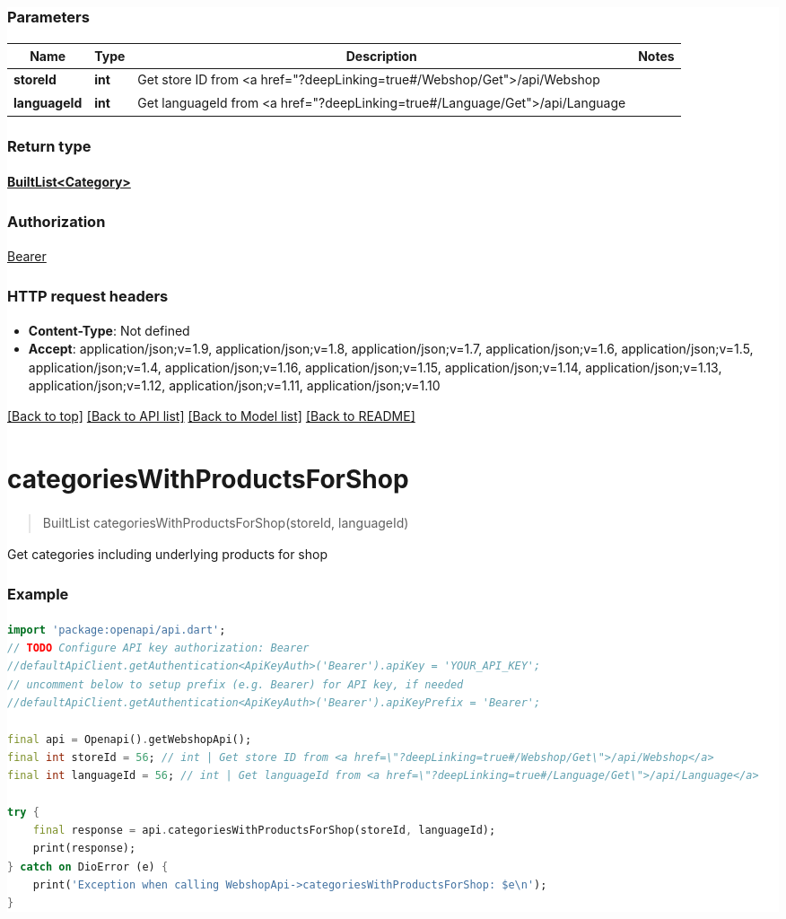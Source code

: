 ### Parameters

Name | Type | Description  | Notes
------------- | ------------- | ------------- | -------------
 **storeId** | **int**| Get store ID from <a href=\"?deepLinking=true#/Webshop/Get\">/api/Webshop</a> | 
 **languageId** | **int**| Get languageId from <a href=\"?deepLinking=true#/Language/Get\">/api/Language</a> | 

### Return type

[**BuiltList&lt;Category&gt;**](Category.md)

### Authorization

[Bearer](../README.md#Bearer)

### HTTP request headers

 - **Content-Type**: Not defined
 - **Accept**: application/json;v=1.9, application/json;v=1.8, application/json;v=1.7, application/json;v=1.6, application/json;v=1.5, application/json;v=1.4, application/json;v=1.16, application/json;v=1.15, application/json;v=1.14, application/json;v=1.13, application/json;v=1.12, application/json;v=1.11, application/json;v=1.10

[[Back to top]](#) [[Back to API list]](../README.md#documentation-for-api-endpoints) [[Back to Model list]](../README.md#documentation-for-models) [[Back to README]](../README.md)

# **categoriesWithProductsForShop**
> BuiltList<Category> categoriesWithProductsForShop(storeId, languageId)

Get categories including underlying products for shop

### Example
```dart
import 'package:openapi/api.dart';
// TODO Configure API key authorization: Bearer
//defaultApiClient.getAuthentication<ApiKeyAuth>('Bearer').apiKey = 'YOUR_API_KEY';
// uncomment below to setup prefix (e.g. Bearer) for API key, if needed
//defaultApiClient.getAuthentication<ApiKeyAuth>('Bearer').apiKeyPrefix = 'Bearer';

final api = Openapi().getWebshopApi();
final int storeId = 56; // int | Get store ID from <a href=\"?deepLinking=true#/Webshop/Get\">/api/Webshop</a>
final int languageId = 56; // int | Get languageId from <a href=\"?deepLinking=true#/Language/Get\">/api/Language</a>

try {
    final response = api.categoriesWithProductsForShop(storeId, languageId);
    print(response);
} catch on DioError (e) {
    print('Exception when calling WebshopApi->categoriesWithProductsForShop: $e\n');
}
```
